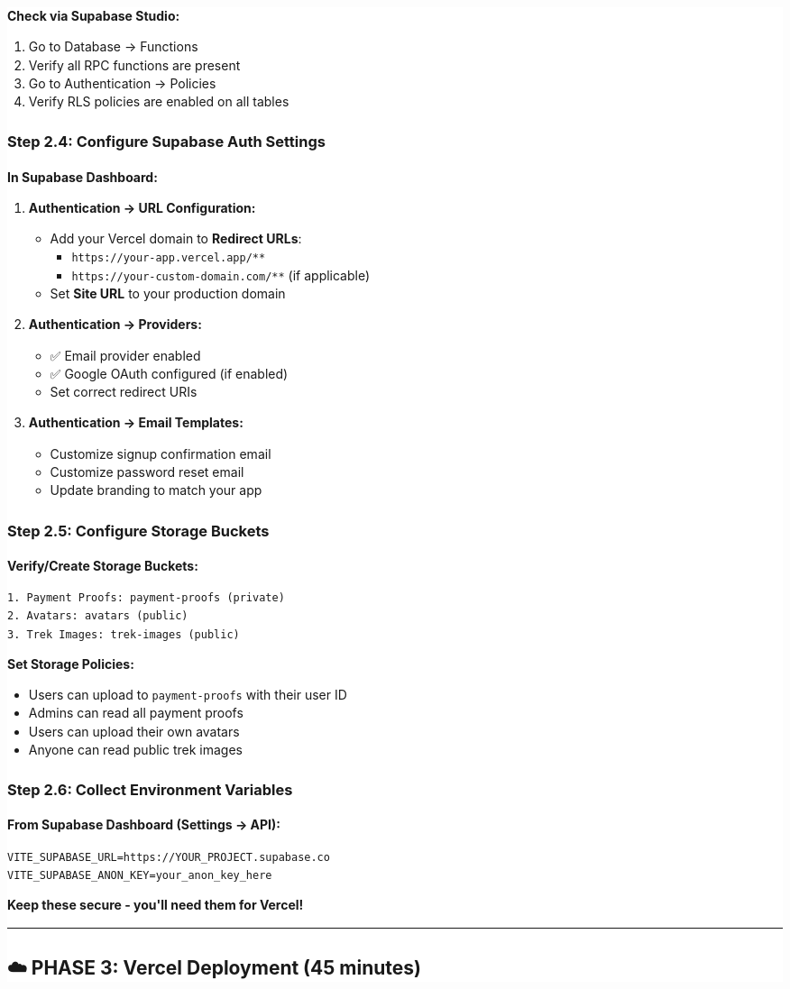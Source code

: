 **Check via Supabase Studio:**
1. Go to Database → Functions
2. Verify all RPC functions are present
3. Go to Authentication → Policies
4. Verify RLS policies are enabled on all tables

### Step 2.4: Configure Supabase Auth Settings

**In Supabase Dashboard:**
1. **Authentication → URL Configuration:**
   - Add your Vercel domain to **Redirect URLs**:
     - `https://your-app.vercel.app/**`
     - `https://your-custom-domain.com/**` (if applicable)
   - Set **Site URL** to your production domain

2. **Authentication → Providers:**
   - ✅ Email provider enabled
   - ✅ Google OAuth configured (if enabled)
   - Set correct redirect URIs

3. **Authentication → Email Templates:**
   - Customize signup confirmation email
   - Customize password reset email
   - Update branding to match your app

### Step 2.5: Configure Storage Buckets

**Verify/Create Storage Buckets:**
```
1. Payment Proofs: payment-proofs (private)
2. Avatars: avatars (public)
3. Trek Images: trek-images (public)
```

**Set Storage Policies:**
- Users can upload to `payment-proofs` with their user ID
- Admins can read all payment proofs
- Users can upload their own avatars
- Anyone can read public trek images

### Step 2.6: Collect Environment Variables

**From Supabase Dashboard (Settings → API):**
```
VITE_SUPABASE_URL=https://YOUR_PROJECT.supabase.co
VITE_SUPABASE_ANON_KEY=your_anon_key_here
```

**Keep these secure - you'll need them for Vercel!**

---

## ☁️ PHASE 3: Vercel Deployment (45 minutes)

